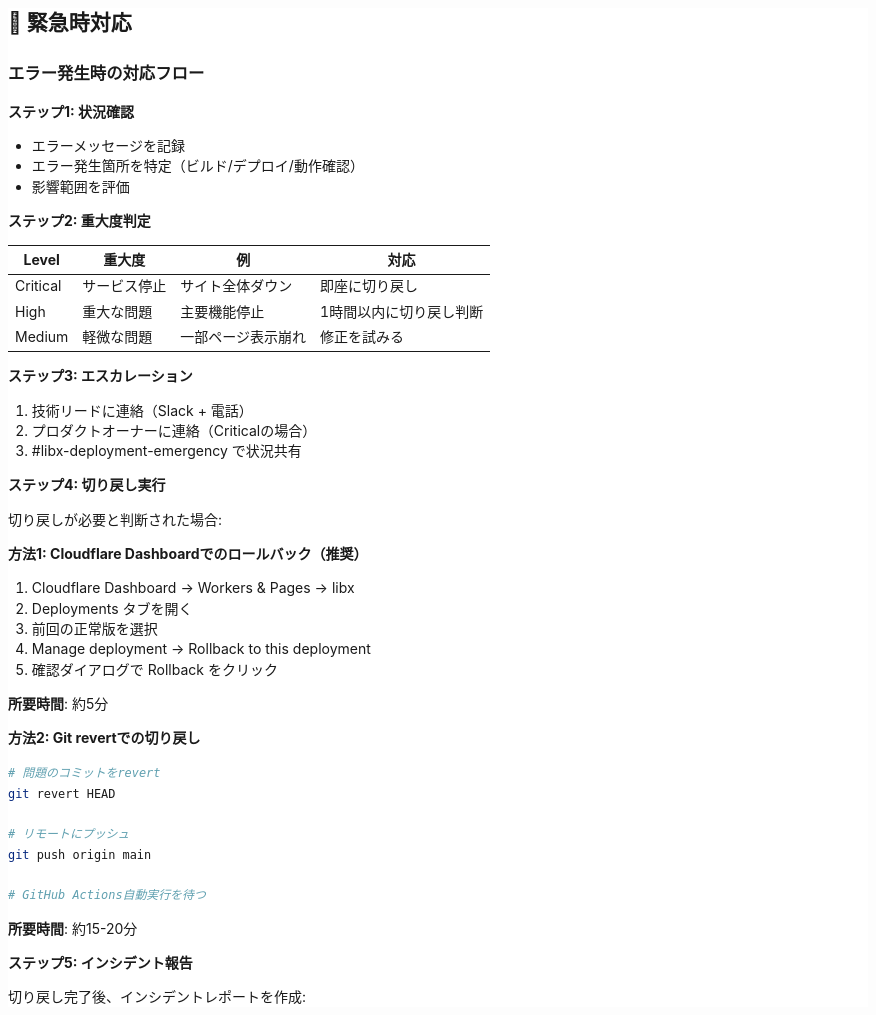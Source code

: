 
## 🚨 緊急時対応

### エラー発生時の対応フロー

**ステップ1: 状況確認**

- エラーメッセージを記録
- エラー発生箇所を特定（ビルド/デプロイ/動作確認）
- 影響範囲を評価

**ステップ2: 重大度判定**

| Level | 重大度 | 例 | 対応 |
|-------|-------|-----|------|
| Critical | サービス停止 | サイト全体ダウン | 即座に切り戻し |
| High | 重大な問題 | 主要機能停止 | 1時間以内に切り戻し判断 |
| Medium | 軽微な問題 | 一部ページ表示崩れ | 修正を試みる |

**ステップ3: エスカレーション**

1. 技術リードに連絡（Slack + 電話）
2. プロダクトオーナーに連絡（Criticalの場合）
3. #libx-deployment-emergency で状況共有

**ステップ4: 切り戻し実行**

切り戻しが必要と判断された場合:

**方法1: Cloudflare Dashboardでのロールバック（推奨）**

1. Cloudflare Dashboard → Workers & Pages → libx
2. Deployments タブを開く
3. 前回の正常版を選択
4. Manage deployment → Rollback to this deployment
5. 確認ダイアログで Rollback をクリック

**所要時間**: 約5分

**方法2: Git revertでの切り戻し**

```bash
# 問題のコミットをrevert
git revert HEAD

# リモートにプッシュ
git push origin main

# GitHub Actions自動実行を待つ
```

**所要時間**: 約15-20分

**ステップ5: インシデント報告**

切り戻し完了後、インシデントレポートを作成:
